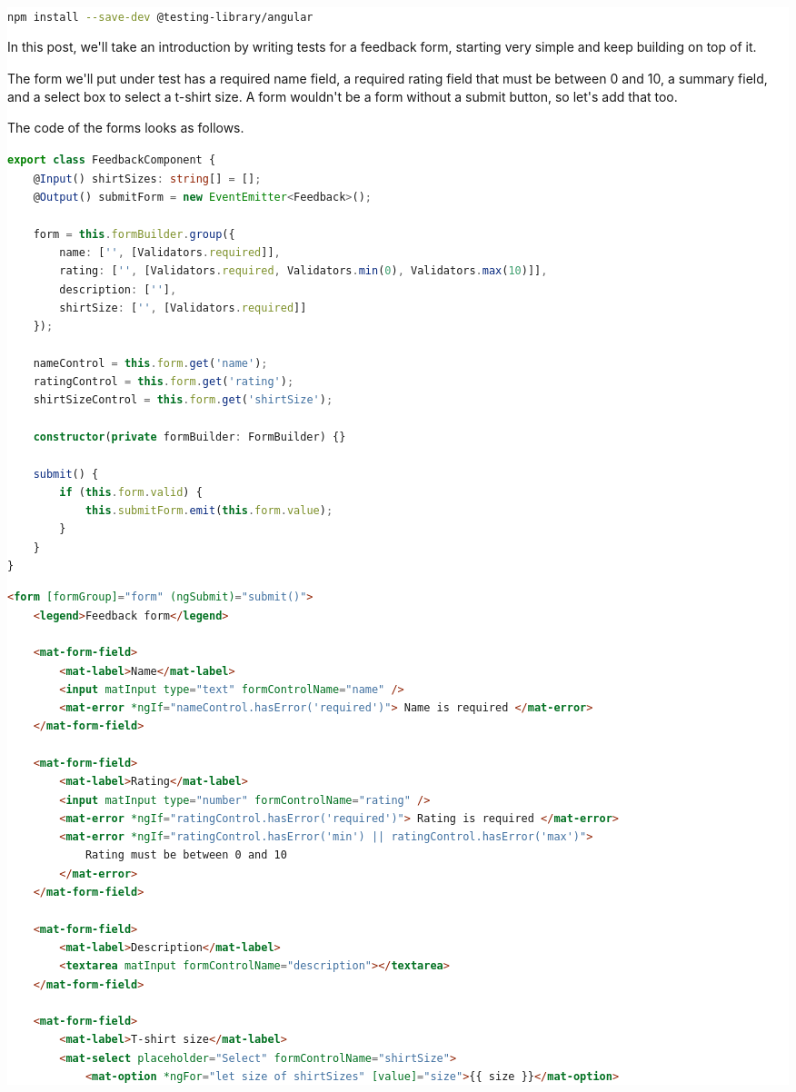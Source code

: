 ```bash
npm install --save-dev @testing-library/angular
```

In this post, we'll take an introduction by writing tests for a feedback form, starting very simple and keep building on top of it.

The form we'll put under test has a required name field, a required rating field that must be between 0 and 10, a summary field, and a select box to select a t-shirt size. A form wouldn't be a form without a submit button, so let's add that too.

The code of the forms looks as follows.

```ts
export class FeedbackComponent {
	@Input() shirtSizes: string[] = [];
	@Output() submitForm = new EventEmitter<Feedback>();

	form = this.formBuilder.group({
		name: ['', [Validators.required]],
		rating: ['', [Validators.required, Validators.min(0), Validators.max(10)]],
		description: [''],
		shirtSize: ['', [Validators.required]]
	});

	nameControl = this.form.get('name');
	ratingControl = this.form.get('rating');
	shirtSizeControl = this.form.get('shirtSize');

	constructor(private formBuilder: FormBuilder) {}

	submit() {
		if (this.form.valid) {
			this.submitForm.emit(this.form.value);
		}
	}
}
```

```html
<form [formGroup]="form" (ngSubmit)="submit()">
	<legend>Feedback form</legend>

	<mat-form-field>
		<mat-label>Name</mat-label>
		<input matInput type="text" formControlName="name" />
		<mat-error *ngIf="nameControl.hasError('required')"> Name is required </mat-error>
	</mat-form-field>

	<mat-form-field>
		<mat-label>Rating</mat-label>
		<input matInput type="number" formControlName="rating" />
		<mat-error *ngIf="ratingControl.hasError('required')"> Rating is required </mat-error>
		<mat-error *ngIf="ratingControl.hasError('min') || ratingControl.hasError('max')">
			Rating must be between 0 and 10
		</mat-error>
	</mat-form-field>

	<mat-form-field>
		<mat-label>Description</mat-label>
		<textarea matInput formControlName="description"></textarea>
	</mat-form-field>

	<mat-form-field>
		<mat-label>T-shirt size</mat-label>
		<mat-select placeholder="Select" formControlName="shirtSize">
			<mat-option *ngFor="let size of shirtSizes" [value]="size">{{ size }}</mat-option>
```